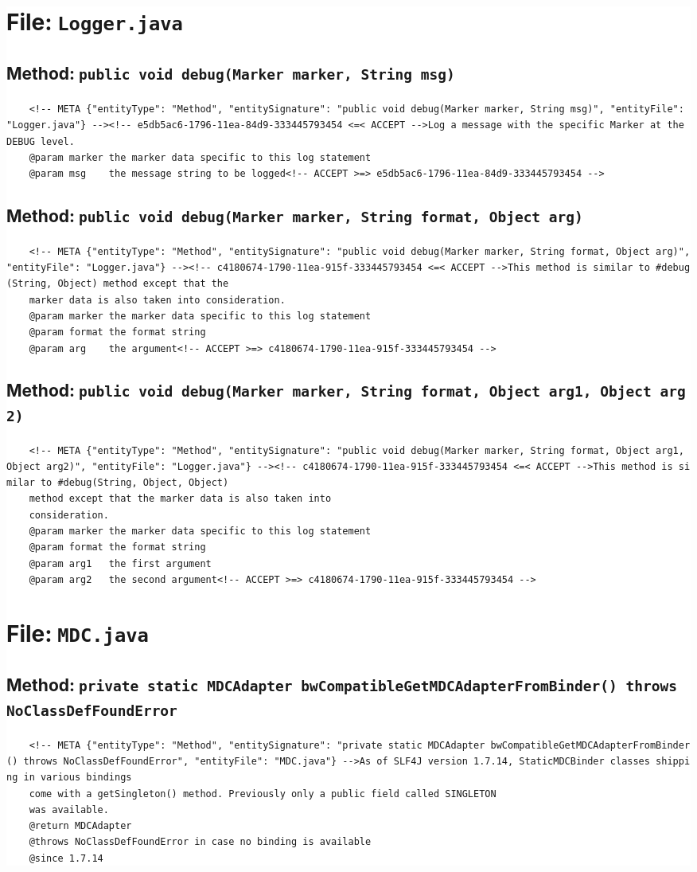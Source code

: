 # File: `Logger.java`

## Method: `public void debug(Marker marker, String msg)`

        <!-- META {"entityType": "Method", "entitySignature": "public void debug(Marker marker, String msg)", "entityFile": "Logger.java"} --><!-- e5db5ac6-1796-11ea-84d9-333445793454 <=< ACCEPT -->Log a message with the specific Marker at the DEBUG level.
        @param marker the marker data specific to this log statement
        @param msg    the message string to be logged<!-- ACCEPT >=> e5db5ac6-1796-11ea-84d9-333445793454 -->

## Method: `public void debug(Marker marker, String format, Object arg)`

        <!-- META {"entityType": "Method", "entitySignature": "public void debug(Marker marker, String format, Object arg)", "entityFile": "Logger.java"} --><!-- c4180674-1790-11ea-915f-333445793454 <=< ACCEPT -->This method is similar to #debug(String, Object) method except that the
        marker data is also taken into consideration.
        @param marker the marker data specific to this log statement
        @param format the format string
        @param arg    the argument<!-- ACCEPT >=> c4180674-1790-11ea-915f-333445793454 -->

## Method: `public void debug(Marker marker, String format, Object arg1, Object arg2)`

        <!-- META {"entityType": "Method", "entitySignature": "public void debug(Marker marker, String format, Object arg1, Object arg2)", "entityFile": "Logger.java"} --><!-- c4180674-1790-11ea-915f-333445793454 <=< ACCEPT -->This method is similar to #debug(String, Object, Object)
        method except that the marker data is also taken into
        consideration.
        @param marker the marker data specific to this log statement
        @param format the format string
        @param arg1   the first argument
        @param arg2   the second argument<!-- ACCEPT >=> c4180674-1790-11ea-915f-333445793454 -->

# File: `MDC.java`

## Method: `private static MDCAdapter bwCompatibleGetMDCAdapterFromBinder() throws NoClassDefFoundError`

        <!-- META {"entityType": "Method", "entitySignature": "private static MDCAdapter bwCompatibleGetMDCAdapterFromBinder() throws NoClassDefFoundError", "entityFile": "MDC.java"} -->As of SLF4J version 1.7.14, StaticMDCBinder classes shipping in various bindings
        come with a getSingleton() method. Previously only a public field called SINGLETON
        was available.
        @return MDCAdapter
        @throws NoClassDefFoundError in case no binding is available
        @since 1.7.14
